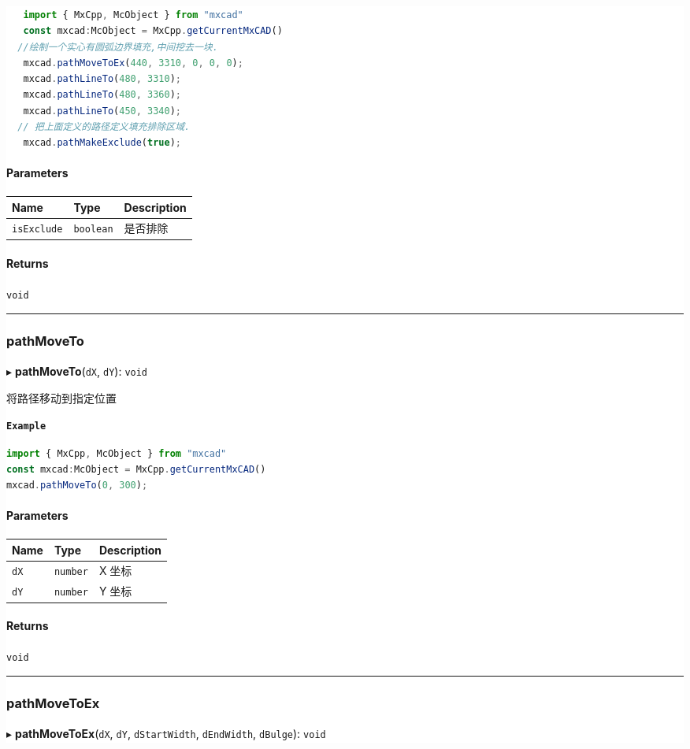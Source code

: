 ```ts
   import { MxCpp, McObject } from "mxcad"
   const mxcad:McObject = MxCpp.getCurrentMxCAD()
  //绘制一个实心有圆弧边界填充,中间挖去一块.
   mxcad.pathMoveToEx(440, 3310, 0, 0, 0);
   mxcad.pathLineTo(480, 3310);
   mxcad.pathLineTo(480, 3360);
   mxcad.pathLineTo(450, 3340);
  // 把上面定义的路径定义填充排除区域.
   mxcad.pathMakeExclude(true);
```

#### Parameters

| Name | Type | Description |
| :------ | :------ | :------ |
| `isExclude` | `boolean` | 是否排除 |

#### Returns

`void`

___

### pathMoveTo

▸ **pathMoveTo**(`dX`, `dY`): `void`

将路径移动到指定位置

**`Example`**

```ts
import { MxCpp, McObject } from "mxcad"
const mxcad:McObject = MxCpp.getCurrentMxCAD()
mxcad.pathMoveTo(0, 300);
```

#### Parameters

| Name | Type | Description |
| :------ | :------ | :------ |
| `dX` | `number` | X 坐标 |
| `dY` | `number` | Y 坐标 |

#### Returns

`void`

___

### pathMoveToEx

▸ **pathMoveToEx**(`dX`, `dY`, `dStartWidth`, `dEndWidth`, `dBulge`): `void`
